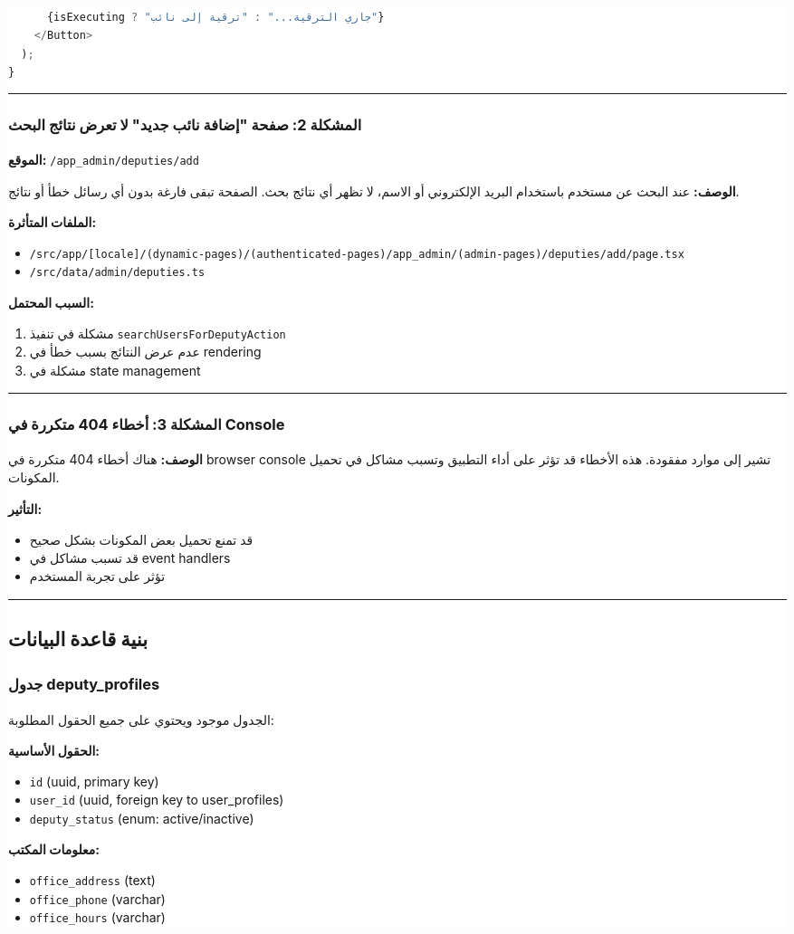 ```typescript
      {isExecuting ? "جاري الترقية..." : "ترقية إلى نائب"}
    </Button>
  );
}
```

---

### المشكلة 2: صفحة "إضافة نائب جديد" لا تعرض نتائج البحث

**الموقع:** `/app_admin/deputies/add`

**الوصف:**
عند البحث عن مستخدم باستخدام البريد الإلكتروني أو الاسم، لا تظهر أي نتائج بحث. الصفحة تبقى فارغة بدون أي رسائل خطأ أو نتائج.

**الملفات المتأثرة:**
- `/src/app/[locale]/(dynamic-pages)/(authenticated-pages)/app_admin/(admin-pages)/deputies/add/page.tsx`
- `/src/data/admin/deputies.ts`

**السبب المحتمل:**
1. مشكلة في تنفيذ `searchUsersForDeputyAction`
2. عدم عرض النتائج بسبب خطأ في rendering
3. مشكلة في state management

---

### المشكلة 3: أخطاء 404 متكررة في Console

**الوصف:**
هناك أخطاء 404 متكررة في browser console تشير إلى موارد مفقودة. هذه الأخطاء قد تؤثر على أداء التطبيق وتسبب مشاكل في تحميل المكونات.

**التأثير:**
- قد تمنع تحميل بعض المكونات بشكل صحيح
- قد تسبب مشاكل في event handlers
- تؤثر على تجربة المستخدم

---

## بنية قاعدة البيانات

### جدول deputy_profiles

الجدول موجود ويحتوي على جميع الحقول المطلوبة:

**الحقول الأساسية:**
- `id` (uuid, primary key)
- `user_id` (uuid, foreign key to user_profiles)
- `deputy_status` (enum: active/inactive)

**معلومات المكتب:**
- `office_address` (text)
- `office_phone` (varchar)
- `office_hours` (varchar)
